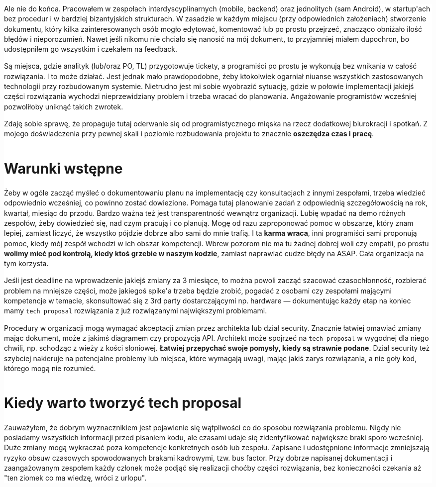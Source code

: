 Ale nie do końca. Pracowałem w zespołach interdyscyplinarnych (mobile, backend) oraz jednolitych (sam Android), w startup'ach bez procedur i w bardziej bizantyjskich strukturach.
W zasadzie w każdym miejscu (przy odpowiednich założeniach) stworzenie dokumentu, który kilka zainteresowanych osób mogło edytować, komentować lub po prostu przejrzeć, znacząco obniżało ilość błędów i nieporozumień. Nawet jeśli nikomu nie chciało się nanosić na mój dokument, to przyjamniej miałem dupochron, bo udostępniłem go wszystkim i czekałem na feedback.

Są miejsca, gdzie analityk (lub/oraz PO, TL) przygotowuje tickety, a programiści po prostu je wykonują bez wnikania w całość rozwiązania. I to może działać. Jest jednak mało prawdopodobne, żeby ktokolwiek ogarniał niuanse wszystkich zastosowanych technologii przy rozbudowanym systemie. Nietrudno jest mi sobie wyobrazić sytuację, gdzie w połowie implementacji jakiejś części rozwiązania wychodzi nieprzewidziany problem i trzeba wracać do planowania. Angażowanie programistów wcześniej pozwoliłoby uniknąć takich zwrotek.

Zdaję sobie sprawę, że propaguje tutaj oderwanie się od programistycznego mięska na rzecz dodatkowej biurokracji i spotkań. Z mojego doświadczenia przy pewnej skali i poziomie rozbudowania projektu to znacznie **oszczędza czas i pracę**.

# Warunki wstępne
Żeby w ogóle zacząć myśleć o dokumentowaniu planu na implementację czy konsultacjach z innymi zespołami, trzeba wiedzieć odpowiednio wcześniej, co powinno zostać dowiezione. Pomaga tutaj planowanie zadań z odpowiednią szczegółowością na rok, kwartał, miesiąc do przodu. Bardzo ważna też jest transparentność wewnątrz organizacji. 
Lubię wpadać na demo różnych zespołów, żeby dowiedzieć się, nad czym pracują i co planują. Mogę od razu zaproponować pomoc w obszarze, który znam lepiej, zamiast liczyć, że wszystko pójdzie dobrze albo sami do mnie trafią. I ta **karma wraca**, inni programiści sami proponują pomoc, kiedy mój zespół wchodzi w ich obszar kompetencji. Wbrew pozorom nie ma tu żadnej dobrej woli czy empatii, po prostu **wolimy mieć pod kontrolą, kiedy ktoś grzebie w naszym kodzie**, zamiast naprawiać cudze błędy na ASAP. Cała organizacja na tym korzysta.

Jeśli jest deadline na wprowadzenie jakiejś zmiany za 3 miesiące, to można powoli zacząć szacować czasochłonność, rozbierać problem na mniejsze części, może jakiegoś spike'a trzeba będzie zrobić, pogadać z osobami czy zespołami mającymi kompetencje w temacie, skonsultować się z 3rd party dostarczającymi np. hardware — dokumentując każdy etap na koniec mamy `tech proposal` rozwiązania z już rozwiązanymi największymi problemami.

Procedury w organizacji mogą wymagać akceptacji zmian przez architekta lub dział security. Znacznie łatwiej omawiać zmiany mając dokument, może z jakimś diagramem czy propozycją API. Architekt może spojrzeć na `tech proposal` w wygodnej dla niego chwili, np. schodząc z wieży z kości słoniowej. **Łatwiej przepychać swoje pomysły, kiedy są strawnie podane**. Dział security też szybciej nakieruje na potencjalne problemy lub miejsca, które wymagają uwagi, mając jakiś zarys rozwiązania, a nie goły kod, którego mogą nie rozumieć.

# Kiedy warto tworzyć tech proposal
Zauważyłem, że dobrym wyznacznikiem jest pojawienie się wątpliwości co do sposobu rozwiązania problemu. Nigdy nie posiadamy wszystkich informacji przed pisaniem kodu, ale czasami udaje się zidentyfikować największe braki sporo wcześniej. Duże zmiany mogą wykraczać poza kompetencje konkretnych osób lub zespołu. Zapisane i udostępnione informacje zmniejszają ryzyko obsuw czasowych spowodowanych brakami kadrowymi, tzw. bus factor. Przy dobrze napisanej dokumentacji i zaangażowanym zespołem każdy członek może podjąć się realizacji choćby części rozwiązania, bez konieczności czekania aż "ten ziomek co ma wiedzę, wróci z urlopu".

